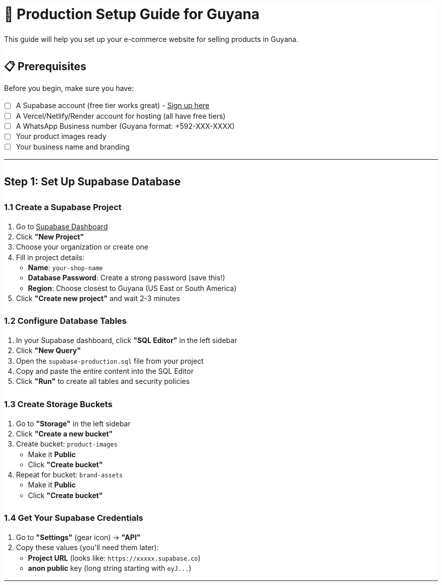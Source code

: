 # 🚀 Production Setup Guide for Guyana

This guide will help you set up your e-commerce website for selling products in Guyana.

## 📋 Prerequisites

Before you begin, make sure you have:
- [ ] A Supabase account (free tier works great) - [Sign up here](https://supabase.com)
- [ ] A Vercel/Netlify/Render account for hosting (all have free tiers)
- [ ] A WhatsApp Business number (Guyana format: +592-XXX-XXXX)
- [ ] Your product images ready
- [ ] Your business name and branding

---

## Step 1: Set Up Supabase Database

### 1.1 Create a Supabase Project

1. Go to [Supabase Dashboard](https://app.supabase.com)
2. Click **"New Project"**
3. Choose your organization or create one
4. Fill in project details:
   - **Name**: `your-shop-name`
   - **Database Password**: Create a strong password (save this!)
   - **Region**: Choose closest to Guyana (US East or South America)
5. Click **"Create new project"** and wait 2-3 minutes

### 1.2 Configure Database Tables

1. In your Supabase dashboard, click **"SQL Editor"** in the left sidebar
2. Click **"New Query"**
3. Open the `supabase-production.sql` file from your project
4. Copy and paste the entire content into the SQL Editor
5. Click **"Run"** to create all tables and security policies

### 1.3 Create Storage Buckets

1. Go to **"Storage"** in the left sidebar
2. Click **"Create a new bucket"**
3. Create bucket: `product-images`
   - Make it **Public**
   - Click **"Create bucket"**
4. Repeat for bucket: `brand-assets`
   - Make it **Public**
   - Click **"Create bucket"**

### 1.4 Get Your Supabase Credentials

1. Go to **"Settings"** (gear icon) → **"API"**
2. Copy these values (you'll need them later):
   - **Project URL** (looks like: `https://xxxxx.supabase.co`)
   - **anon public** key (long string starting with `eyJ...`)

---